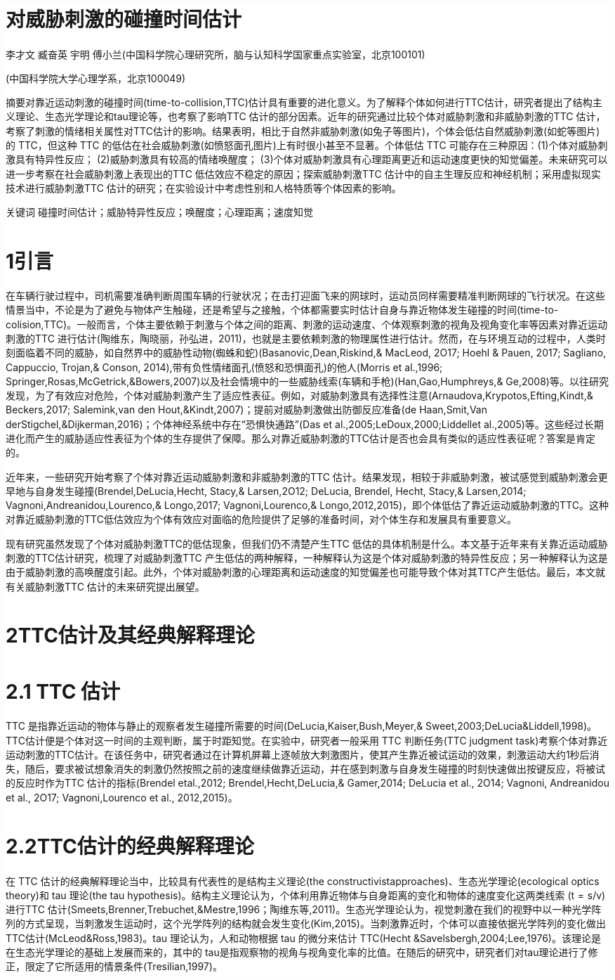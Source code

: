 # 对威胁刺激的碰撞时间估计

李才文 臧奋英 宇明 傅小兰(中国科学院心理研究所，脑与认知科学国家重点实验室，北京100101)

(中国科学院大学心理学系，北京100049)

摘要对靠近运动刺激的碰撞时间(time-to-collision,TTC)估计具有重要的进化意义。为了解释个体如何进行TTC估计，研究者提出了结构主义理论、生态光学理论和tau理论等，也考察了影响TTC 估计的部分因素。近年的研究通过比较个体对威胁刺激和非威胁刺激的TTC 估计，考察了刺激的情绪相关属性对TTC估计的影响。结果表明，相比于自然非威胁刺激(如兔子等图片)，个体会低估自然威胁刺激(如蛇等图片)的 TTC，但这种 TTC 的低估在社会威胁刺激(如愤怒面孔图片)上有时很小甚至不显著。个体低估 TTC 可能存在三种原因：(1)个体对威胁刺激具有特异性反应； (2)威胁刺激具有较高的情绪唤醒度； (3)个体对威胁刺激具有心理距离更近和运动速度更快的知觉偏差。未来研究可以进一步考察在社会威胁刺激上表现出的TTC 低估效应不稳定的原因；探索威胁刺激TTC 估计中的自主生理反应和神经机制；采用虚拟现实技术进行威胁刺激TTC 估计的研究；在实验设计中考虑性别和人格特质等个体因素的影响。

关键词 碰撞时间估计；威胁特异性反应；唤醒度；心理距离；速度知觉

# 1引言

在车辆行驶过程中，司机需要准确判断周围车辆的行驶状况；在击打迎面飞来的网球时，运动员同样需要精准判断网球的飞行状况。在这些情景当中，不论是为了避免与物体产生触碰，还是希望与之接触，个体都需要实时估计自身与靠近物体发生碰撞的时间(time-to-colision,TTC)。一般而言，个体主要依赖于刺激与个体之间的距离、刺激的运动速度、个体观察刺激的视角及视角变化率等因素对靠近运动刺激的TTC 进行估计(陶维东，陶晓丽，孙弘进，2011)，也就是主要依赖刺激的物理属性进行估计。然而，在与环境互动的过程中，人类时刻面临着不同的威胁，如自然界中的威胁性动物(蜘蛛和蛇)(Basanovic,Dean,Riskind,& MacLeod, 2O17; Hoehl & Pauen, 2017; Sagliano, Cappuccio, Trojan,& Conson, 2014),带有负性情绪面孔(愤怒和恐惧面孔)的他人(Morris et al.,1996; Springer,Rosas,McGetrick,&Bowers,2007)以及社会情境中的一些威胁线索(车辆和手枪)(Han,Gao,Humphreys,& Ge,2008)等。以往研究发现，为了有效应对危险，个体对威胁刺激产生了适应性表征。例如，对威胁刺激具有选择性注意(Arnaudova,Krypotos,Efting,Kindt,& Beckers,2017; Salemink,van den Hout,&Kindt,2007)；提前对威胁刺激做出防御反应准备(de Haan,Smit,Van derStigchel,&Dijkerman,2016)；个体神经系统中存在“恐惧快通路”(Das et al.,2005;LeDoux,2000;Liddellet al.,2005)等。这些经过长期进化而产生的威胁适应性表征为个体的生存提供了保障。那么对靠近威胁刺激的TTC估计是否也会具有类似的适应性表征呢？答案是肯定的。

近年来，一些研究开始考察了个体对靠近运动威胁刺激和非威胁刺激的TTC 估计。结果发现，相较于非威胁刺激，被试感觉到威胁刺激会更早地与自身发生碰撞(Brendel,DeLucia,Hecht, Stacy,& Larsen,2O12; DeLucia, Brendel, Hecht, Stacy,& Larsen,2014; Vagnoni,Andreanidou,Lourenco,& Longo,2017; Vagnoni,Lourenco,& Longo,2012,2015)，即个体低估了靠近运动威胁刺激的TTC。这种对靠近威胁刺激的TTC低估效应为个体有效应对面临的危险提供了足够的准备时间，对个体生存和发展具有重要意义。

现有研究虽然发现了个体对威胁刺激TTC的低估现象，但我们仍不清楚产生TTC 低估的具体机制是什么。本文基于近年来有关靠近运动威胁刺激的TTC估计研究，梳理了对威胁刺激TTC 产生低估的两种解释，一种解释认为这是个体对威胁刺激的特异性反应；另一种解释认为这是由于威胁刺激的高唤醒度引起。此外，个体对威胁刺激的心理距离和运动速度的知觉偏差也可能导致个体对其TTC产生低估。最后，本文就有关威胁刺激TTC 估计的未来研究提出展望。

# 2TTC估计及其经典解释理论

# 2.1 TTC 估计

TTC 是指靠近运动的物体与静止的观察者发生碰撞所需要的时间(DeLucia,Kaiser,Bush,Meyer,& Sweet,2003;DeLucia&Liddell,1998)。TTC估计便是个体对这一时间的主观判断，属于时距知觉。在实验中，研究者一般采用 TTC 判断任务(TTC judgment task)考察个体对靠近运动刺激的TTC估计。在该任务中，研究者通过在计算机屏幕上逐帧放大刺激图片，使其产生靠近被试运动的效果，刺激运动大约1秒后消失，随后，要求被试想象消失的刺激仍然按照之前的速度继续做靠近运动，并在感到刺激与自身发生碰撞的时刻快速做出按键反应，将被试的反应时作为TTC 估计的指标(Brendel etal.,2012; Brendel,Hecht,DeLucia,& Gamer,2014; DeLucia et al., 2O14; Vagnoni, Andreanidou et al., 2O17; Vagnoni,Lourenco et al., 2012,2015)。

# 2.2TTC估计的经典解释理论

在 TTC 估计的经典解释理论当中，比较具有代表性的是结构主义理论(the constructivistapproaches)、生态光学理论(ecological optics theory)和 tau 理论(the tau hypothesis)。结构主义理论认为，个体利用靠近物体与自身距离的变化和物体的速度变化这两类线索 $\scriptstyle ( \mathrm { t = s } / \mathrm { v } )$ 进行TTC 估计(Smeets,Brenner,Trebuchet,&Mestre,1996；陶维东等,2011)。生态光学理论认为，视觉刺激在我们的视野中以一种光学阵列的方式呈现，当刺激发生运动时，这个光学阵列的结构就会发生变化(Kim,2015)。当刺激靠近时，个体可以直接依据光学阵列的变化做出 TTC估计(McLeod&Ross,1983)。tau 理论认为，人和动物根据 tau 的微分来估计 TTC(Hecht &Savelsbergh,2004;Lee,1976)。该理论是在生态光学理论的基础上发展而来的，其中的 tau是指观察物的视角与视角变化率的比值。在随后的研究中，研究者们对tau理论进行了修正，限定了它所适用的情景条件(Tresilian,1997)。
